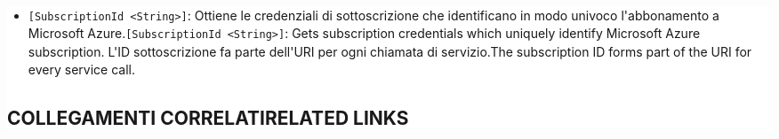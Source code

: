   - <span data-ttu-id="9a6f2-158">`[SubscriptionId <String>]`: Ottiene le credenziali di sottoscrizione che identificano in modo univoco l'abbonamento a Microsoft Azure.</span><span class="sxs-lookup"><span data-stu-id="9a6f2-158">`[SubscriptionId <String>]`: Gets subscription credentials which uniquely identify Microsoft Azure subscription.</span></span> <span data-ttu-id="9a6f2-159">L'ID sottoscrizione fa parte dell'URI per ogni chiamata di servizio.</span><span class="sxs-lookup"><span data-stu-id="9a6f2-159">The subscription ID forms part of the URI for every service call.</span></span>

## <span data-ttu-id="9a6f2-160">COLLEGAMENTI CORRELATI</span><span class="sxs-lookup"><span data-stu-id="9a6f2-160">RELATED LINKS</span></span>

